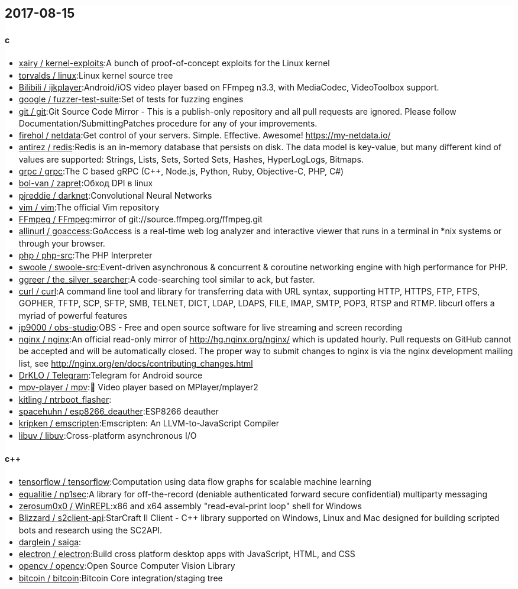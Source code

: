 ## 2017-08-15

#### c
* [xairy / kernel-exploits](https://github.com/xairy/kernel-exploits):A bunch of proof-of-concept exploits for the Linux kernel
* [torvalds / linux](https://github.com/torvalds/linux):Linux kernel source tree
* [Bilibili / ijkplayer](https://github.com/Bilibili/ijkplayer):Android/iOS video player based on FFmpeg n3.3, with MediaCodec, VideoToolbox support.
* [google / fuzzer-test-suite](https://github.com/google/fuzzer-test-suite):Set of tests for fuzzing engines
* [git / git](https://github.com/git/git):Git Source Code Mirror - This is a publish-only repository and all pull requests are ignored. Please follow Documentation/SubmittingPatches procedure for any of your improvements.
* [firehol / netdata](https://github.com/firehol/netdata):Get control of your servers. Simple. Effective. Awesome! https://my-netdata.io/
* [antirez / redis](https://github.com/antirez/redis):Redis is an in-memory database that persists on disk. The data model is key-value, but many different kind of values are supported: Strings, Lists, Sets, Sorted Sets, Hashes, HyperLogLogs, Bitmaps.
* [grpc / grpc](https://github.com/grpc/grpc):The C based gRPC (C++, Node.js, Python, Ruby, Objective-C, PHP, C#)
* [bol-van / zapret](https://github.com/bol-van/zapret):Обход DPI в linux
* [pjreddie / darknet](https://github.com/pjreddie/darknet):Convolutional Neural Networks
* [vim / vim](https://github.com/vim/vim):The official Vim repository
* [FFmpeg / FFmpeg](https://github.com/FFmpeg/FFmpeg):mirror of git://source.ffmpeg.org/ffmpeg.git
* [allinurl / goaccess](https://github.com/allinurl/goaccess):GoAccess is a real-time web log analyzer and interactive viewer that runs in a terminal in *nix systems or through your browser.
* [php / php-src](https://github.com/php/php-src):The PHP Interpreter
* [swoole / swoole-src](https://github.com/swoole/swoole-src):Event-driven asynchronous & concurrent & coroutine networking engine with high performance for PHP.
* [ggreer / the_silver_searcher](https://github.com/ggreer/the_silver_searcher):A code-searching tool similar to ack, but faster.
* [curl / curl](https://github.com/curl/curl):A command line tool and library for transferring data with URL syntax, supporting HTTP, HTTPS, FTP, FTPS, GOPHER, TFTP, SCP, SFTP, SMB, TELNET, DICT, LDAP, LDAPS, FILE, IMAP, SMTP, POP3, RTSP and RTMP. libcurl offers a myriad of powerful features
* [jp9000 / obs-studio](https://github.com/jp9000/obs-studio):OBS - Free and open source software for live streaming and screen recording
* [nginx / nginx](https://github.com/nginx/nginx):An official read-only mirror of http://hg.nginx.org/nginx/ which is updated hourly. Pull requests on GitHub cannot be accepted and will be automatically closed. The proper way to submit changes to nginx is via the nginx development mailing list, see http://nginx.org/en/docs/contributing_changes.html
* [DrKLO / Telegram](https://github.com/DrKLO/Telegram):Telegram for Android source
* [mpv-player / mpv](https://github.com/mpv-player/mpv):🎥 Video player based on MPlayer/mplayer2
* [kitling / ntrboot_flasher](https://github.com/kitling/ntrboot_flasher):
* [spacehuhn / esp8266_deauther](https://github.com/spacehuhn/esp8266_deauther):ESP8266 deauther
* [kripken / emscripten](https://github.com/kripken/emscripten):Emscripten: An LLVM-to-JavaScript Compiler
* [libuv / libuv](https://github.com/libuv/libuv):Cross-platform asynchronous I/O

#### c++
* [tensorflow / tensorflow](https://github.com/tensorflow/tensorflow):Computation using data flow graphs for scalable machine learning
* [equalitie / np1sec](https://github.com/equalitie/np1sec):A library for off-the-record (deniable authenticated forward secure confidential) multiparty messaging
* [zerosum0x0 / WinREPL](https://github.com/zerosum0x0/WinREPL):x86 and x64 assembly "read-eval-print loop" shell for Windows
* [Blizzard / s2client-api](https://github.com/Blizzard/s2client-api):StarCraft II Client - C++ library supported on Windows, Linux and Mac designed for building scripted bots and research using the SC2API.
* [darglein / saiga](https://github.com/darglein/saiga):
* [electron / electron](https://github.com/electron/electron):Build cross platform desktop apps with JavaScript, HTML, and CSS
* [opencv / opencv](https://github.com/opencv/opencv):Open Source Computer Vision Library
* [bitcoin / bitcoin](https://github.com/bitcoin/bitcoin):Bitcoin Core integration/staging tree